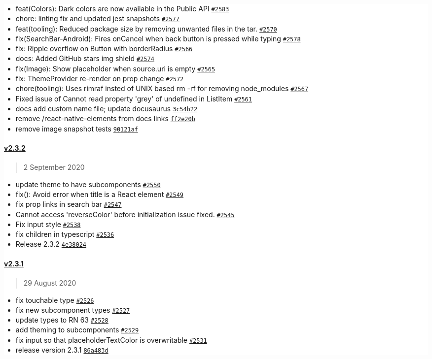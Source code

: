 - feat(Colors): Dark colors are now available in the Public API [`#2583`](https://github.com/flyingcircle/react-native-elements/pull/2583)
- chore: linting fix and updated jest snapshots [`#2577`](https://github.com/flyingcircle/react-native-elements/pull/2577)
- feat(tooling): Reduced package size by removing unwanted files in the tar. [`#2570`](https://github.com/flyingcircle/react-native-elements/pull/2570)
- fix(SearchBar-Android): Fires onCancel when back button is pressed while typing [`#2578`](https://github.com/flyingcircle/react-native-elements/pull/2578)
- fix: Ripple overflow on Button with borderRadius [`#2566`](https://github.com/flyingcircle/react-native-elements/pull/2566)
- docs: Added GitHub stars img shield [`#2574`](https://github.com/flyingcircle/react-native-elements/pull/2574)
- fix(Image): Show placeholder when source.uri is empty [`#2565`](https://github.com/flyingcircle/react-native-elements/pull/2565)
- fix: ThemeProvider re-render on prop change [`#2572`](https://github.com/flyingcircle/react-native-elements/pull/2572)
- chore(tooling): Uses rimraf insted of UNIX based rm -rf for removing node_modules [`#2567`](https://github.com/flyingcircle/react-native-elements/pull/2567)
- Fixed issue of Cannot read property 'grey' of undefined in ListItem [`#2561`](https://github.com/flyingcircle/react-native-elements/pull/2561)
- docs add custom name file; update docusaurus [`3c54b22`](https://github.com/flyingcircle/react-native-elements/commit/3c54b22320a37480cffec121bbef9bd6b529c9a3)
- remove /react-native-elements from docs links [`ff2e20b`](https://github.com/flyingcircle/react-native-elements/commit/ff2e20b48dfdf5935ca5fdf6b9cbfa442a701530)
- remove image snapshot tests [`90121af`](https://github.com/flyingcircle/react-native-elements/commit/90121af3fcc6d104afc1398c4dfaedd43fc384b4)

#### [v2.3.2](https://github.com/flyingcircle/react-native-elements/compare/v2.3.1...v2.3.2)

> 2 September 2020

- update theme to have subcomponents [`#2550`](https://github.com/flyingcircle/react-native-elements/pull/2550)
- fix(): Avoid error when title is a React element [`#2549`](https://github.com/flyingcircle/react-native-elements/pull/2549)
- fix prop links in search bar [`#2547`](https://github.com/flyingcircle/react-native-elements/pull/2547)
- Cannot access 'reverseColor' before initialization issue fixed. [`#2545`](https://github.com/flyingcircle/react-native-elements/pull/2545)
- Fix input style [`#2538`](https://github.com/flyingcircle/react-native-elements/pull/2538)
- fix children in typescript [`#2536`](https://github.com/flyingcircle/react-native-elements/pull/2536)
- Release 2.3.2 [`4e38024`](https://github.com/flyingcircle/react-native-elements/commit/4e38024d9bd4f612975f9545e0e7e1b41111eefd)

#### [v2.3.1](https://github.com/flyingcircle/react-native-elements/compare/v2.3.0...v2.3.1)

> 29 August 2020

- fix touchable type [`#2526`](https://github.com/flyingcircle/react-native-elements/pull/2526)
- fix new subcomponent types [`#2527`](https://github.com/flyingcircle/react-native-elements/pull/2527)
- update types to RN 63 [`#2528`](https://github.com/flyingcircle/react-native-elements/pull/2528)
- add theming to subcomponents [`#2529`](https://github.com/flyingcircle/react-native-elements/pull/2529)
- fix input so that placeholderTextColor is overwritable [`#2531`](https://github.com/flyingcircle/react-native-elements/pull/2531)
- release version 2.3.1 [`86a483d`](https://github.com/flyingcircle/react-native-elements/commit/86a483de6b913d33e08ce771270174cd338fcf65)
